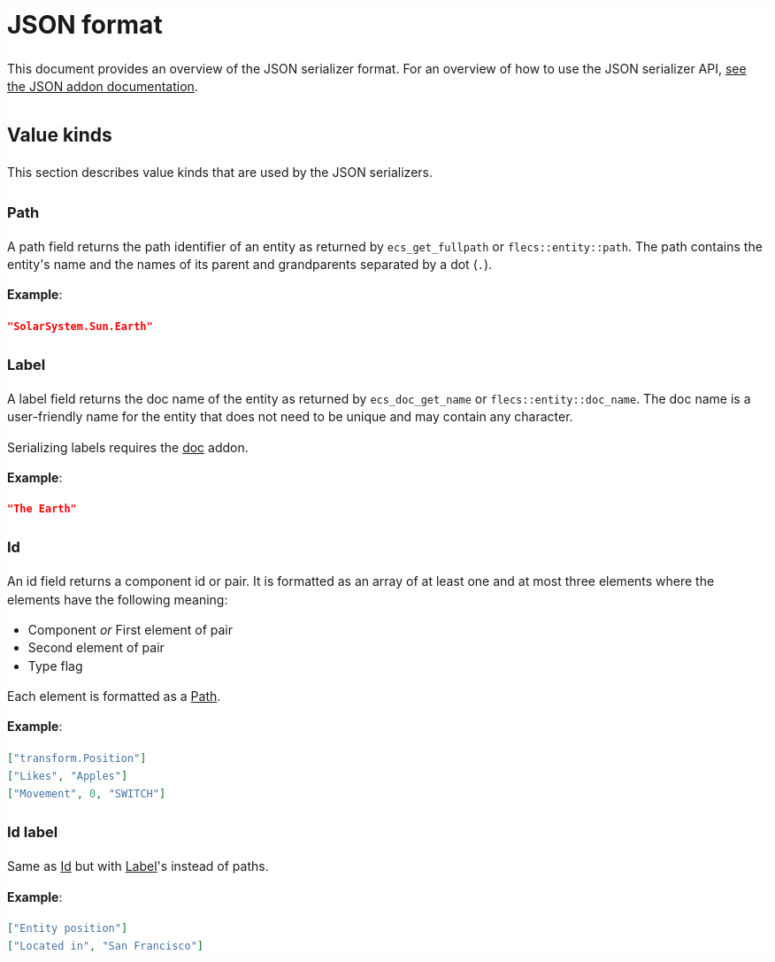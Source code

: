 # JSON format
This document provides an overview of the JSON serializer format. For an overview of how to use the JSON serializer API, [see the JSON addon documentation](https://flecs.docsforge.com/master/api-json/).

## Value kinds
This section describes value kinds that are used by the JSON serializers.

### **Path**
A path field returns the path identifier of an entity as returned by `ecs_get_fullpath` or `flecs::entity::path`. The path contains the entity's name and the names of its parent and grandparents separated by a dot (`.`).

**Example**:
```json
"SolarSystem.Sun.Earth"
```

### **Label**
A label field returns the doc name of the entity as returned by `ecs_doc_get_name` or `flecs::entity::doc_name`. The doc name is a user-friendly name for the entity that does not need to be unique and may contain any character.

Serializing labels requires the [doc](https://flecs.docsforge.com/master/api-doc/) addon.

**Example**: 
```json
"The Earth"
```

### **Id**
An id field returns a component id or pair. It is formatted as an array of at least one and at most three elements where the elements have the following meaning:

- Component _or_ First element of pair
- Second element of pair
- Type flag

Each element is formatted as a [Path](#path).

**Example**: 
```json
["transform.Position"]
["Likes", "Apples"]
["Movement", 0, "SWITCH"]
```

### **Id label**
Same as [Id](#id) but with [Label](#label)'s instead of paths.

**Example**: 
```json
["Entity position"]
["Located in", "San Francisco"]
```
